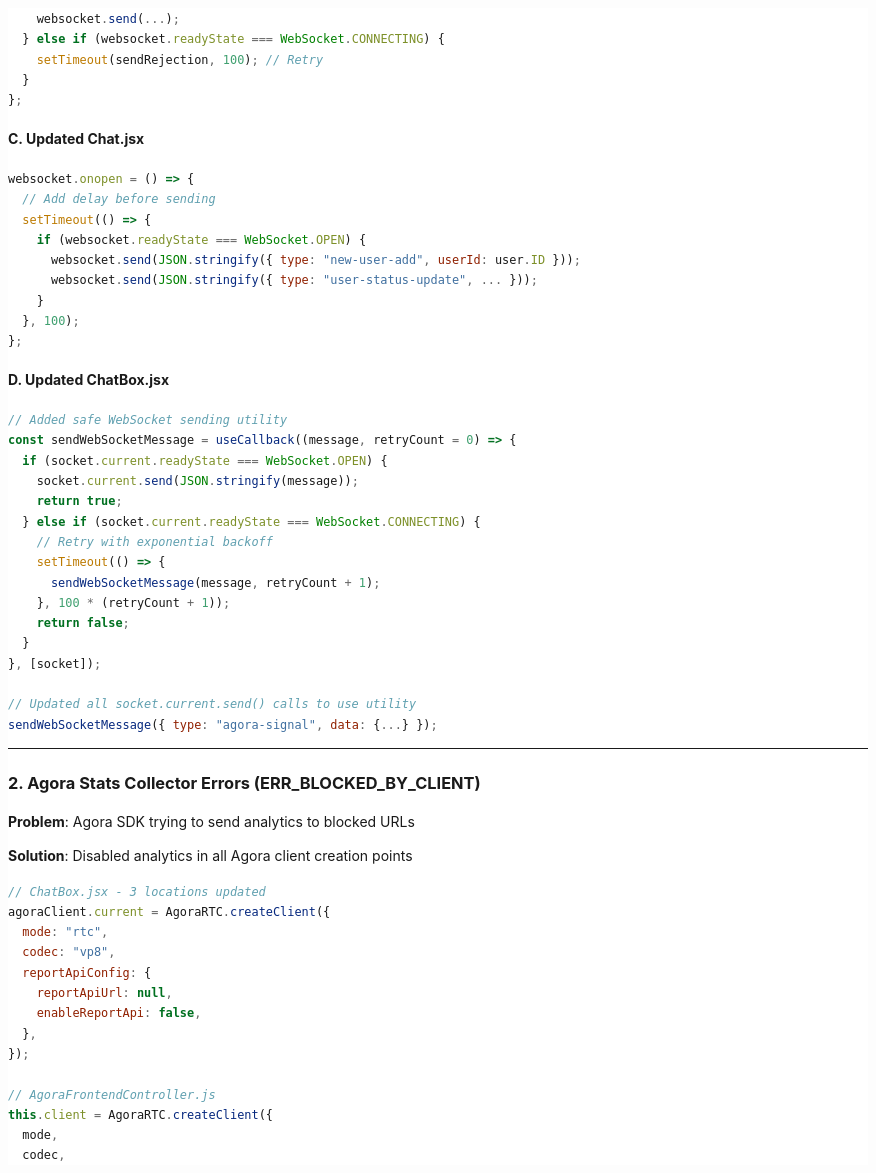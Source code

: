 ```javascript
    websocket.send(...);
  } else if (websocket.readyState === WebSocket.CONNECTING) {
    setTimeout(sendRejection, 100); // Retry
  }
};
```

#### C. Updated Chat.jsx

```javascript
websocket.onopen = () => {
  // Add delay before sending
  setTimeout(() => {
    if (websocket.readyState === WebSocket.OPEN) {
      websocket.send(JSON.stringify({ type: "new-user-add", userId: user.ID }));
      websocket.send(JSON.stringify({ type: "user-status-update", ... }));
    }
  }, 100);
};
```

#### D. Updated ChatBox.jsx

```javascript
// Added safe WebSocket sending utility
const sendWebSocketMessage = useCallback((message, retryCount = 0) => {
  if (socket.current.readyState === WebSocket.OPEN) {
    socket.current.send(JSON.stringify(message));
    return true;
  } else if (socket.current.readyState === WebSocket.CONNECTING) {
    // Retry with exponential backoff
    setTimeout(() => {
      sendWebSocketMessage(message, retryCount + 1);
    }, 100 * (retryCount + 1));
    return false;
  }
}, [socket]);

// Updated all socket.current.send() calls to use utility
sendWebSocketMessage({ type: "agora-signal", data: {...} });
```

---

### 2. **Agora Stats Collector Errors (ERR_BLOCKED_BY_CLIENT)**

**Problem**: Agora SDK trying to send analytics to blocked URLs

**Solution**: Disabled analytics in all Agora client creation points

```javascript
// ChatBox.jsx - 3 locations updated
agoraClient.current = AgoraRTC.createClient({
  mode: "rtc",
  codec: "vp8",
  reportApiConfig: {
    reportApiUrl: null,
    enableReportApi: false,
  },
});

// AgoraFrontendController.js
this.client = AgoraRTC.createClient({
  mode,
  codec,
```